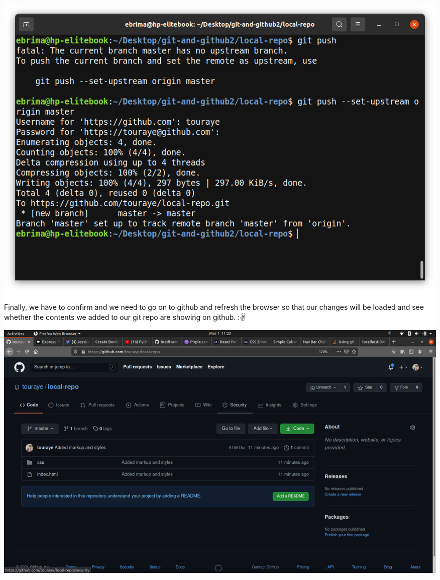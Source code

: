 

<img src="../assets/git-and-github-pages/local-repo-push.png"/>



Finally, we have to confirm and we need to go on to github and refresh the browser so that our changes will be loaded and see whether the contents we added to our git repo are showing on github. ::v:  



<img src="../assets/git-and-github-pages/local-github.png"/>
